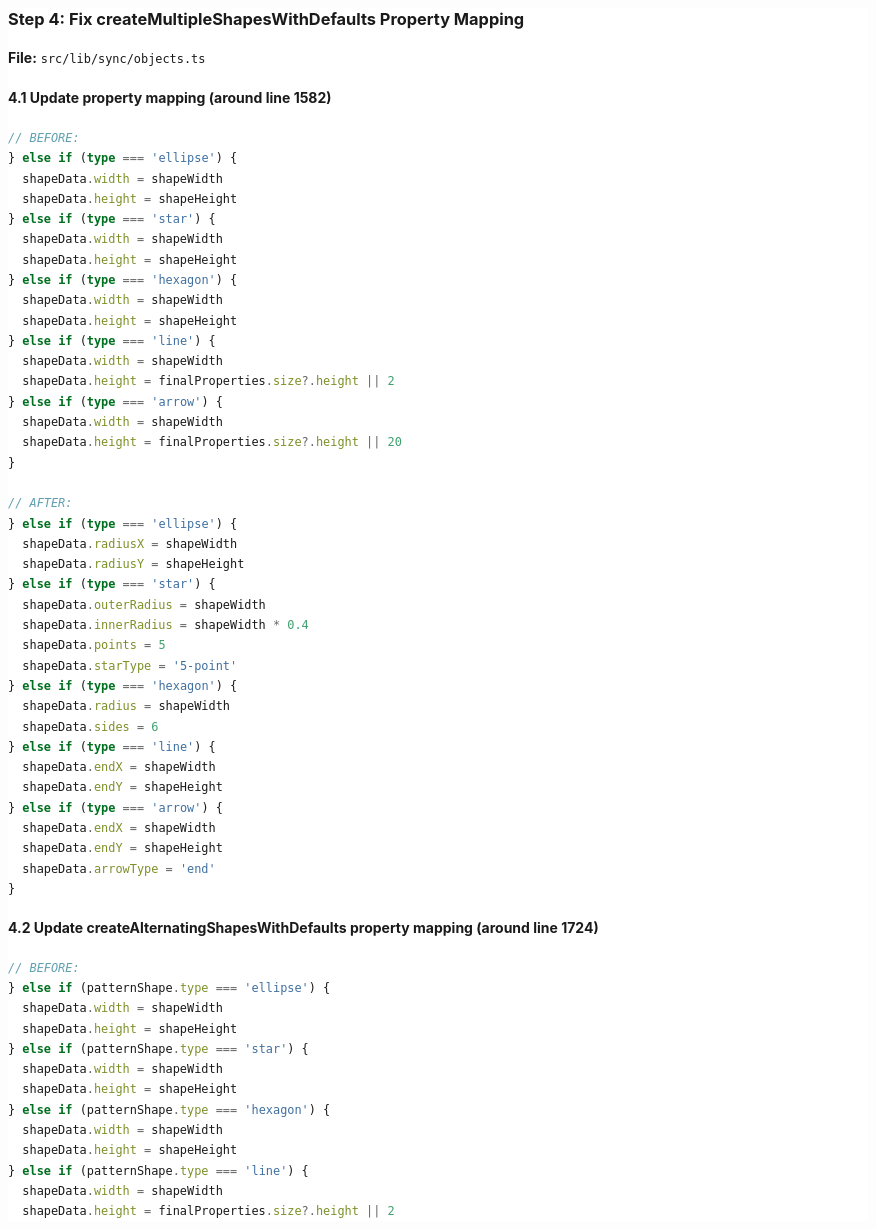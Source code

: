 ### Step 4: Fix createMultipleShapesWithDefaults Property Mapping

**File:** `src/lib/sync/objects.ts`

#### 4.1 Update property mapping (around line 1582)

```typescript
// BEFORE:
} else if (type === 'ellipse') {
  shapeData.width = shapeWidth
  shapeData.height = shapeHeight
} else if (type === 'star') {
  shapeData.width = shapeWidth
  shapeData.height = shapeHeight
} else if (type === 'hexagon') {
  shapeData.width = shapeWidth
  shapeData.height = shapeHeight
} else if (type === 'line') {
  shapeData.width = shapeWidth
  shapeData.height = finalProperties.size?.height || 2
} else if (type === 'arrow') {
  shapeData.width = shapeWidth
  shapeData.height = finalProperties.size?.height || 20
}

// AFTER:
} else if (type === 'ellipse') {
  shapeData.radiusX = shapeWidth
  shapeData.radiusY = shapeHeight
} else if (type === 'star') {
  shapeData.outerRadius = shapeWidth
  shapeData.innerRadius = shapeWidth * 0.4
  shapeData.points = 5
  shapeData.starType = '5-point'
} else if (type === 'hexagon') {
  shapeData.radius = shapeWidth
  shapeData.sides = 6
} else if (type === 'line') {
  shapeData.endX = shapeWidth
  shapeData.endY = shapeHeight
} else if (type === 'arrow') {
  shapeData.endX = shapeWidth
  shapeData.endY = shapeHeight
  shapeData.arrowType = 'end'
}
```

#### 4.2 Update createAlternatingShapesWithDefaults property mapping (around line 1724)

```typescript
// BEFORE:
} else if (patternShape.type === 'ellipse') {
  shapeData.width = shapeWidth
  shapeData.height = shapeHeight
} else if (patternShape.type === 'star') {
  shapeData.width = shapeWidth
  shapeData.height = shapeHeight
} else if (patternShape.type === 'hexagon') {
  shapeData.width = shapeWidth
  shapeData.height = shapeHeight
} else if (patternShape.type === 'line') {
  shapeData.width = shapeWidth
  shapeData.height = finalProperties.size?.height || 2
```